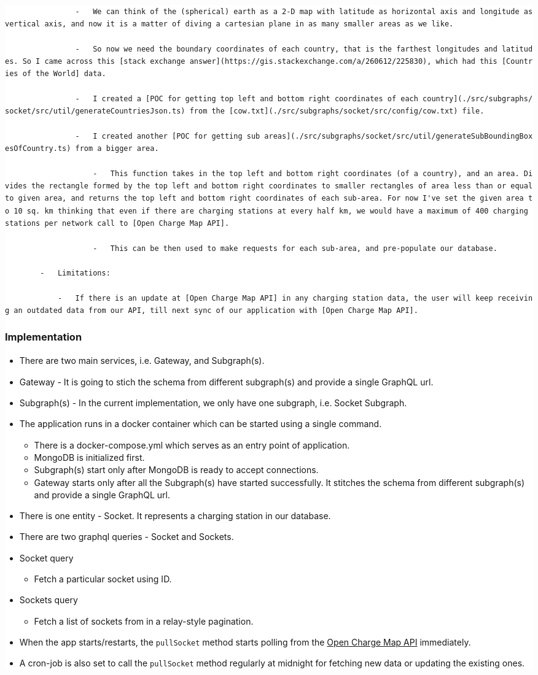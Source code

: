                     -   We can think of the (spherical) earth as a 2-D map with latitude as horizontal axis and longitude as vertical axis, and now it is a matter of diving a cartesian plane in as many smaller areas as we like.

                    -   So now we need the boundary coordinates of each country, that is the farthest longitudes and latitudes. So I came across this [stack exchange answer](https://gis.stackexchange.com/a/260612/225830), which had this [Countries of the World] data.

                    -   I created a [POC for getting top left and bottom right coordinates of each country](./src/subgraphs/socket/src/util/generateCountriesJson.ts) from the [cow.txt](./src/subgraphs/socket/src/config/cow.txt) file.

                    -   I created another [POC for getting sub areas](./src/subgraphs/socket/src/util/generateSubBoundingBoxesOfCountry.ts) from a bigger area.

                        -   This function takes in the top left and bottom right coordinates (of a country), and an area. Divides the rectangle formed by the top left and bottom right coordinates to smaller rectangles of area less than or equal to given area, and returns the top left and bottom right coordinates of each sub-area. For now I've set the given area to 10 sq. km thinking that even if there are charging stations at every half km, we would have a maximum of 400 charging stations per network call to [Open Charge Map API].

                        -   This can be then used to make requests for each sub-area, and pre-populate our database.

            -   Limitations:

                -   If there is an update at [Open Charge Map API] in any charging station data, the user will keep receiving an outdated data from our API, till next sync of our application with [Open Charge Map API].

### Implementation

-   There are two main services, i.e. Gateway, and Subgraph(s).
-   Gateway - It is going to stich the schema from different subgraph(s) and provide a single GraphQL url.
-   Subgraph(s) - In the current implementation, we only have one subgraph, i.e. Socket Subgraph.
-   The application runs in a docker container which can be started using a single command.

    -   There is a docker-compose.yml which serves as an entry point of application.
    -   MongoDB is initialized first.
    -   Subgraph(s) start only after MongoDB is ready to accept connections.
    -   Gateway starts only after all the Subgraph(s) have started successfully. It stitches the schema from different subgraph(s) and provide a single GraphQL url.

-   There is one entity - Socket. It represents a charging station in our database.
-   There are two graphql queries - Socket and Sockets.
-   Socket query

    -   Fetch a particular socket using ID.

-   Sockets query

    -   Fetch a list of sockets from in a relay-style pagination.

-   When the app starts/restarts, the `pullSocket` method starts polling from the [Open Charge Map API] immediately.
-   A cron-job is also set to call the `pullSocket` method regularly at midnight for fetching new data or updating the existing ones.


[MongoDB]: https://mongodb.com/
[Open Charge Map API]: https://openchargemap.org/site/develop/api#/operations/get-poi
[Countries of the World]: https://web.archive.org/web/20150319012353/http://opengeocode.org/cude/download.php?file=/home/fashions/public_html/opengeocode.org/download/cow.txt